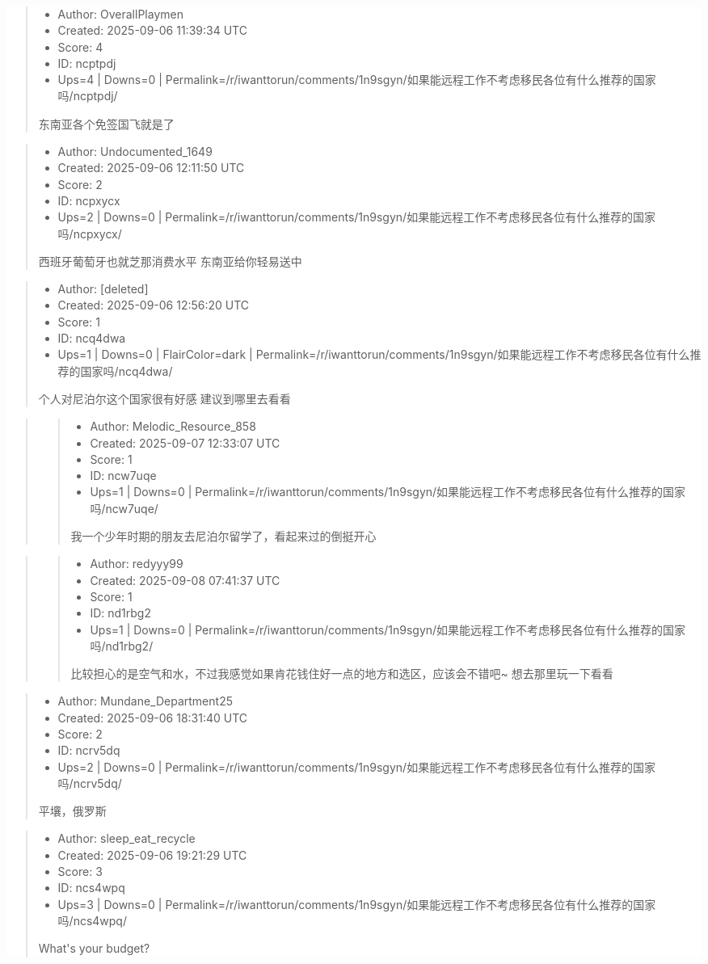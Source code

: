 > - Author: OverallPlaymen
> - Created: 2025-09-06 11:39:34 UTC
> - Score: 4
> - ID: ncptpdj
> - Ups=4 | Downs=0 | Permalink=/r/iwanttorun/comments/1n9sgyn/如果能远程工作不考虑移民各位有什么推荐的国家吗/ncptpdj/
>
> 东南亚各个免签国飞就是了

> - Author: Undocumented_1649
> - Created: 2025-09-06 12:11:50 UTC
> - Score: 2
> - ID: ncpxycx
> - Ups=2 | Downs=0 | Permalink=/r/iwanttorun/comments/1n9sgyn/如果能远程工作不考虑移民各位有什么推荐的国家吗/ncpxycx/
>
> 西班牙葡萄牙也就芝那消费水平 东南亚给你轻易送中

> - Author: [deleted]
> - Created: 2025-09-06 12:56:20 UTC
> - Score: 1
> - ID: ncq4dwa
> - Ups=1 | Downs=0 | FlairColor=dark | Permalink=/r/iwanttorun/comments/1n9sgyn/如果能远程工作不考虑移民各位有什么推荐的国家吗/ncq4dwa/
>
> 个人对尼泊尔这个国家很有好感 建议到哪里去看看

>> - Author: Melodic_Resource_858
>> - Created: 2025-09-07 12:33:07 UTC
>> - Score: 1
>> - ID: ncw7uqe
>> - Ups=1 | Downs=0 | Permalink=/r/iwanttorun/comments/1n9sgyn/如果能远程工作不考虑移民各位有什么推荐的国家吗/ncw7uqe/
>>
>> 我一个少年时期的朋友去尼泊尔留学了，看起来过的倒挺开心

>> - Author: redyyy99
>> - Created: 2025-09-08 07:41:37 UTC
>> - Score: 1
>> - ID: nd1rbg2
>> - Ups=1 | Downs=0 | Permalink=/r/iwanttorun/comments/1n9sgyn/如果能远程工作不考虑移民各位有什么推荐的国家吗/nd1rbg2/
>>
>> 比较担心的是空气和水，不过我感觉如果肯花钱住好一点的地方和选区，应该会不错吧\~ 想去那里玩一下看看

> - Author: Mundane_Department25
> - Created: 2025-09-06 18:31:40 UTC
> - Score: 2
> - ID: ncrv5dq
> - Ups=2 | Downs=0 | Permalink=/r/iwanttorun/comments/1n9sgyn/如果能远程工作不考虑移民各位有什么推荐的国家吗/ncrv5dq/
>
> 平壤，俄罗斯

> - Author: sleep_eat_recycle
> - Created: 2025-09-06 19:21:29 UTC
> - Score: 3
> - ID: ncs4wpq
> - Ups=3 | Downs=0 | Permalink=/r/iwanttorun/comments/1n9sgyn/如果能远程工作不考虑移民各位有什么推荐的国家吗/ncs4wpq/
>
> What's your budget?

